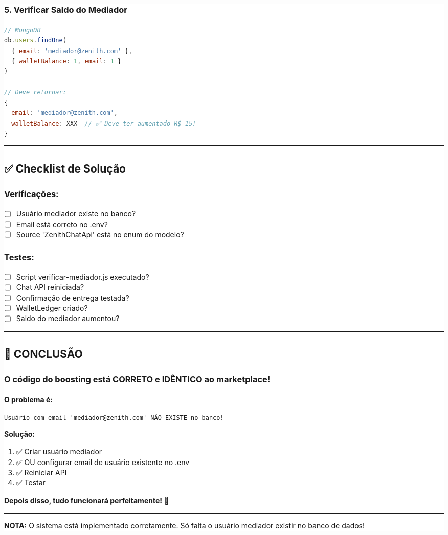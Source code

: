 
### **5. Verificar Saldo do Mediador**

```javascript
// MongoDB
db.users.findOne(
  { email: 'mediador@zenith.com' },
  { walletBalance: 1, email: 1 }
)

// Deve retornar:
{
  email: 'mediador@zenith.com',
  walletBalance: XXX  // ✅ Deve ter aumentado R$ 15!
}
```

---

## ✅ Checklist de Solução

### **Verificações:**
- [ ] Usuário mediador existe no banco?
- [ ] Email está correto no .env?
- [ ] Source 'ZenithChatApi' está no enum do modelo?

### **Testes:**
- [ ] Script verificar-mediador.js executado?
- [ ] Chat API reiniciada?
- [ ] Confirmação de entrega testada?
- [ ] WalletLedger criado?
- [ ] Saldo do mediador aumentou?

---

## 🎯 CONCLUSÃO

### **O código do boosting está CORRETO e IDÊNTICO ao marketplace!**

**O problema é:**
```
Usuário com email 'mediador@zenith.com' NÃO EXISTE no banco!
```

**Solução:**
1. ✅ Criar usuário mediador
2. ✅ OU configurar email de usuário existente no .env
3. ✅ Reiniciar API
4. ✅ Testar

**Depois disso, tudo funcionará perfeitamente!** 🎉

---

**NOTA:** O sistema está implementado corretamente. Só falta o usuário mediador existir no banco de dados!

